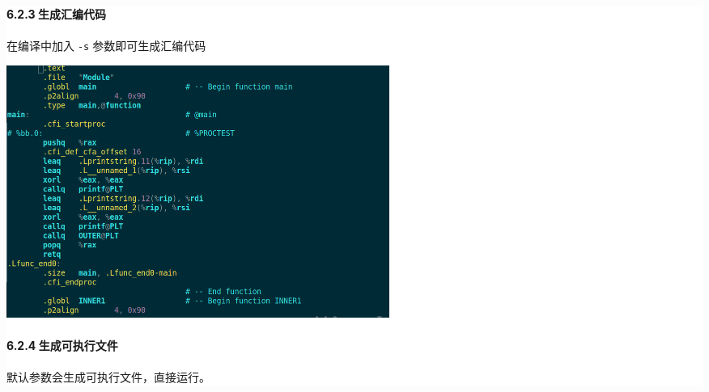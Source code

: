 #### 6.2.3 生成汇编代码

在编译中加入 `-s` 参数即可生成汇编代码

<img src="images/20200529121344.png" alt="WeChat Screenshot_20200529121344" style="zoom:50%;" />

#### 6.2.4 生成可执行文件

默认参数会生成可执行文件，直接运行。
